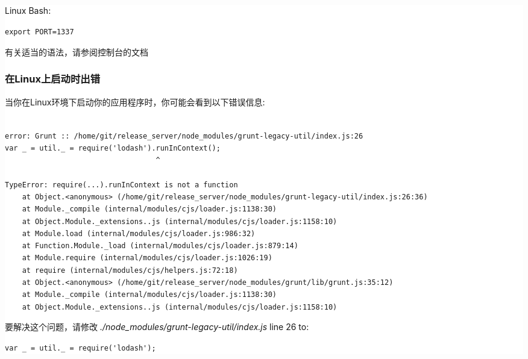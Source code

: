 Linux Bash:
~~~
export PORT=1337
~~~

有关适当的语法，请参阅控制台的文档


### 在Linux上启动时出错
当你在Linux环境下启动你的应用程序时，你可能会看到以下错误信息:
~~~

error: Grunt :: /home/git/release_server/node_modules/grunt-legacy-util/index.js:26
var _ = util._ = require('lodash').runInContext();
                                   ^

TypeError: require(...).runInContext is not a function
    at Object.<anonymous> (/home/git/release_server/node_modules/grunt-legacy-util/index.js:26:36)
    at Module._compile (internal/modules/cjs/loader.js:1138:30)
    at Object.Module._extensions..js (internal/modules/cjs/loader.js:1158:10)
    at Module.load (internal/modules/cjs/loader.js:986:32)
    at Function.Module._load (internal/modules/cjs/loader.js:879:14)
    at Module.require (internal/modules/cjs/loader.js:1026:19)
    at require (internal/modules/cjs/helpers.js:72:18)
    at Object.<anonymous> (/home/git/release_server/node_modules/grunt/lib/grunt.js:35:12)
    at Module._compile (internal/modules/cjs/loader.js:1138:30)
    at Object.Module._extensions..js (internal/modules/cjs/loader.js:1158:10)
~~~

要解决这个问题，请修改 _./node_modules/grunt-legacy-util/index.js_ line 26 to:
~~~
var _ = util._ = require('lodash');
~~~
